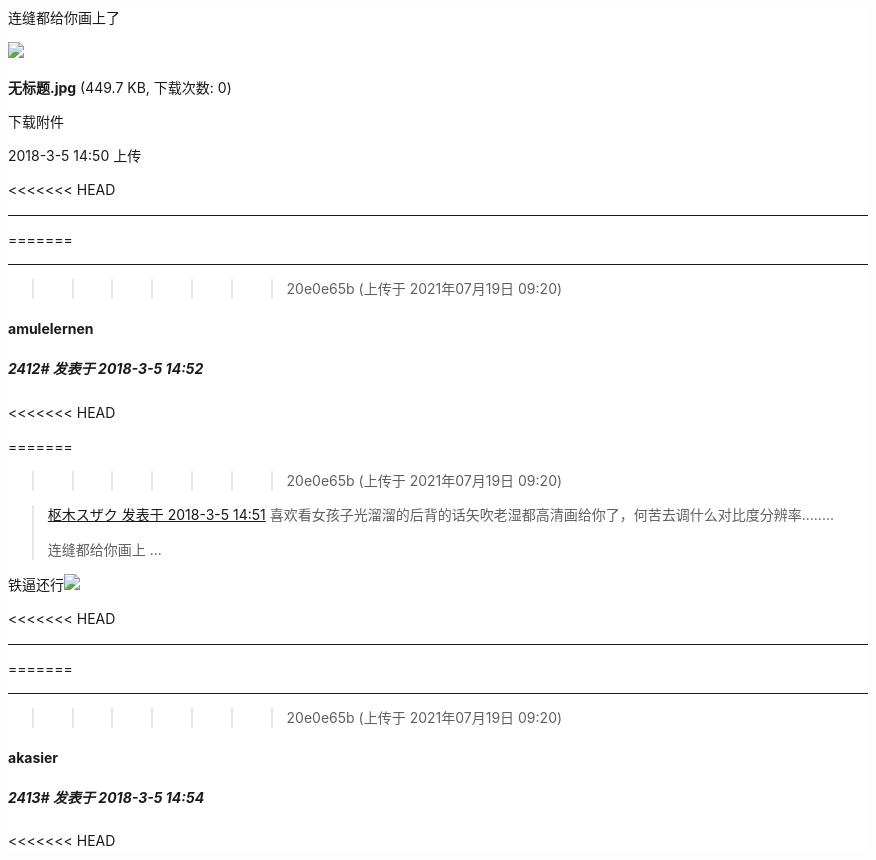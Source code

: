 连缝都给你画上了


<img src="https://img.saraba1st.com/forum/201803/05/145038orue9c9uc9hmx9pe.jpg" referrerpolicy="no-referrer">


<strong>无标题.jpg</strong> (449.7 KB, 下载次数: 0)

下载附件

2018-3-5 14:50 上传


<<<<<<< HEAD











*****
=======
*****
>>>>>>> 20e0e65b (上传于 2021年07月19日 09:20)

####  amulelernen  
##### 2412#       发表于 2018-3-5 14:52


<<<<<<< HEAD

=======
>>>>>>> 20e0e65b (上传于 2021年07月19日 09:20)
<blockquote><a href="httphttps://bbs.saraba1st.com/2b/forum.php?mod=redirect&amp;goto=findpost&amp;pid=38748691&amp;ptid=1585473" target="_blank">枢木スザク 发表于 2018-3-5 14:51</a>
喜欢看女孩子光溜溜的后背的话矢吹老湿都高清画给你了，何苦去调什么对比度分辨率........

连缝都给你画上 ...</blockquote>
铁逼还行<img src="https://static.saraba1st.com/image/smiley/face2017/037.png" referrerpolicy="no-referrer">


<<<<<<< HEAD





*****
=======
*****
>>>>>>> 20e0e65b (上传于 2021年07月19日 09:20)

####  akasier  
##### 2413#       发表于 2018-3-5 14:54


<<<<<<< HEAD
